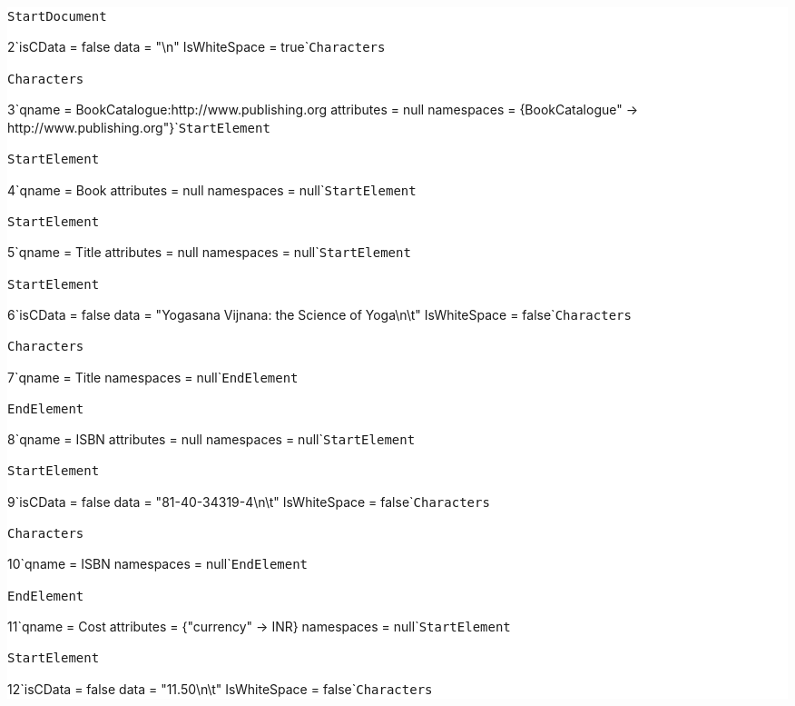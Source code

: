 <tt>StartDocument</tt>
<td headers="h101" align="left" valign="top" scope="row">2</td><td headers="h102" align="left" valign="top" scope="row">`isCData = false data = "\n" IsWhiteSpace = true`</td><td headers="h103" align="left" valign="top" scope="row"><tt>Characters</tt></td>

<tt>Characters</tt>
<td headers="h101" align="left" valign="top" scope="row">3</td><td headers="h102" align="left" valign="top" scope="row">`qname = BookCatalogue:http://www.publishing.org attributes = null namespaces = {BookCatalogue" -&gt; http://www.publishing.org"}`</td><td headers="h103" align="left" valign="top" scope="row"><tt>StartElement</tt></td>

<tt>StartElement</tt>
<td headers="h101" align="left" valign="top" scope="row">4</td><td headers="h102" align="left" valign="top" scope="row">`qname = Book attributes = null namespaces = null`</td><td headers="h103" align="left" valign="top" scope="row"><tt>StartElement</tt></td>

<tt>StartElement</tt>
<td headers="h101" align="left" valign="top" scope="row">5</td><td headers="h102" align="left" valign="top" scope="row">`qname = Title attributes = null namespaces = null`</td><td headers="h103" align="left" valign="top" scope="row"><tt>StartElement</tt></td>

<tt>StartElement</tt>
<td headers="h101" align="left" valign="top" scope="row">6</td><td headers="h102" align="left" valign="top" scope="row">`isCData = false data = "Yogasana Vijnana: the Science of Yoga\n\t" IsWhiteSpace = false`</td><td headers="h103" align="left" valign="top" scope="row"><tt>Characters</tt></td>

<tt>Characters</tt>
<td headers="h101" align="left" valign="top" scope="row">7</td><td headers="h102" align="left" valign="top" scope="row">`qname = Title namespaces = null`</td><td headers="h103" align="left" valign="top" scope="row"><tt>EndElement</tt></td>

<tt>EndElement</tt>
<td headers="h101" align="left" valign="top" scope="row">8</td><td headers="h102" align="left" valign="top" scope="row">`qname = ISBN attributes = null namespaces = null`</td><td headers="h103" align="left" valign="top" scope="row"><tt>StartElement</tt></td>

<tt>StartElement</tt>
<td headers="h101" align="left" valign="top" scope="row">9</td><td headers="h102" align="left" valign="top" scope="row">`isCData = false data = "81-40-34319-4\n\t" IsWhiteSpace = false`</td><td headers="h103" align="left" valign="top" scope="row"><tt>Characters</tt></td>

<tt>Characters</tt>
<td headers="h101" align="left" valign="top" scope="row">10</td><td headers="h102" align="left" valign="top" scope="row">`qname = ISBN namespaces = null`</td><td headers="h103" align="left" valign="top" scope="row"><tt>EndElement</tt></td>

<tt>EndElement</tt>
<td headers="h101" align="left" valign="top" scope="row">11</td><td headers="h102" align="left" valign="top" scope="row">`qname = Cost attributes = {"currency" -&gt; INR} namespaces = null`</td><td headers="h103" align="left" valign="top" scope="row"><tt>StartElement</tt></td>

<tt>StartElement</tt>
<td headers="h101" align="left" valign="top" scope="row">12</td><td headers="h102" align="left" valign="top" scope="row">`isCData = false data = "11.50\n\t" IsWhiteSpace = false`</td><td headers="h103" align="left" valign="top" scope="row"><tt>Characters</tt></td>
